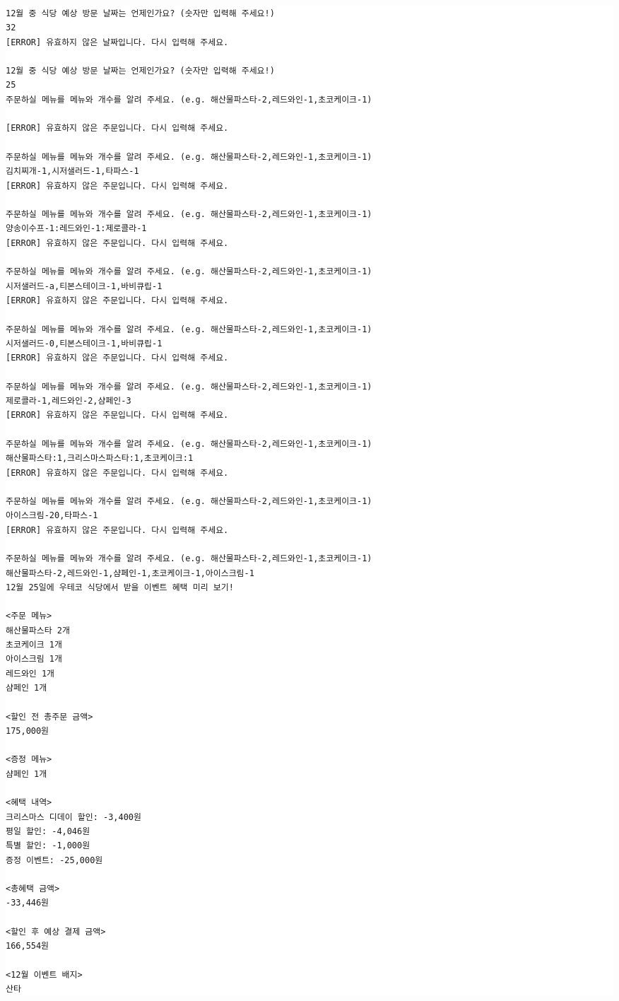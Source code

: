     12월 중 식당 예상 방문 날짜는 언제인가요? (숫자만 입력해 주세요!)
    32
    [ERROR] 유효하지 않은 날짜입니다. 다시 입력해 주세요.
    
    12월 중 식당 예상 방문 날짜는 언제인가요? (숫자만 입력해 주세요!)
    25
    주문하실 메뉴를 메뉴와 개수를 알려 주세요. (e.g. 해산물파스타-2,레드와인-1,초코케이크-1)
    
    [ERROR] 유효하지 않은 주문입니다. 다시 입력해 주세요.
    
    주문하실 메뉴를 메뉴와 개수를 알려 주세요. (e.g. 해산물파스타-2,레드와인-1,초코케이크-1)
    김치찌개-1,시저샐러드-1,타파스-1
    [ERROR] 유효하지 않은 주문입니다. 다시 입력해 주세요.
    
    주문하실 메뉴를 메뉴와 개수를 알려 주세요. (e.g. 해산물파스타-2,레드와인-1,초코케이크-1)
    양송이수프-1:레드와인-1:제로콜라-1
    [ERROR] 유효하지 않은 주문입니다. 다시 입력해 주세요.
    
    주문하실 메뉴를 메뉴와 개수를 알려 주세요. (e.g. 해산물파스타-2,레드와인-1,초코케이크-1)
    시저샐러드-a,티본스테이크-1,바비큐립-1
    [ERROR] 유효하지 않은 주문입니다. 다시 입력해 주세요.
    
    주문하실 메뉴를 메뉴와 개수를 알려 주세요. (e.g. 해산물파스타-2,레드와인-1,초코케이크-1)
    시저샐러드-0,티본스테이크-1,바비큐립-1
    [ERROR] 유효하지 않은 주문입니다. 다시 입력해 주세요.
    
    주문하실 메뉴를 메뉴와 개수를 알려 주세요. (e.g. 해산물파스타-2,레드와인-1,초코케이크-1)
    제로콜라-1,레드와인-2,샴페인-3
    [ERROR] 유효하지 않은 주문입니다. 다시 입력해 주세요.
    
    주문하실 메뉴를 메뉴와 개수를 알려 주세요. (e.g. 해산물파스타-2,레드와인-1,초코케이크-1)
    해산물파스타:1,크리스마스파스타:1,초코케이크:1
    [ERROR] 유효하지 않은 주문입니다. 다시 입력해 주세요.
    
    주문하실 메뉴를 메뉴와 개수를 알려 주세요. (e.g. 해산물파스타-2,레드와인-1,초코케이크-1)
    아이스크림-20,타파스-1
    [ERROR] 유효하지 않은 주문입니다. 다시 입력해 주세요.
    
    주문하실 메뉴를 메뉴와 개수를 알려 주세요. (e.g. 해산물파스타-2,레드와인-1,초코케이크-1)
    해산물파스타-2,레드와인-1,샴페인-1,초코케이크-1,아이스크림-1
    12월 25일에 우테코 식당에서 받을 이벤트 혜택 미리 보기!
    
    <주문 메뉴>
    해산물파스타 2개
    초코케이크 1개
    아이스크림 1개
    레드와인 1개
    샴페인 1개
    
    <할인 전 총주문 금액>
    175,000원
    
    <증정 메뉴>
    샴페인 1개
    
    <혜택 내역>
    크리스마스 디데이 할인: -3,400원
    평일 할인: -4,046원
    특별 할인: -1,000원
    증정 이벤트: -25,000원
    
    <총혜택 금액>
    -33,446원
    
    <할인 후 예상 결제 금액>
    166,554원
    
    <12월 이벤트 배지>
    산타